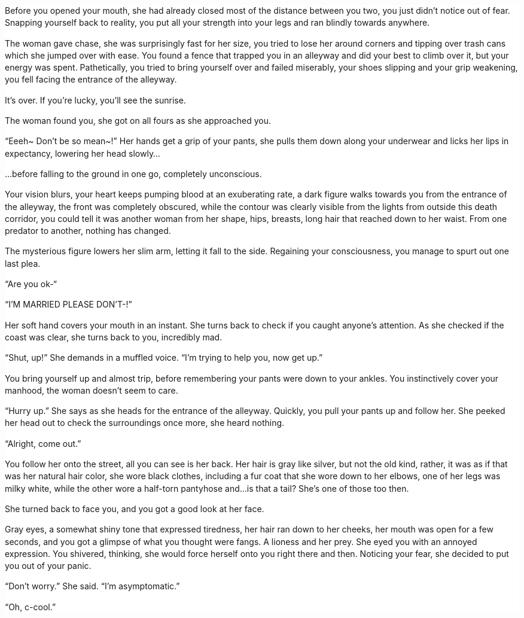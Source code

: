 Before you opened your mouth, she had already closed most of the distance between you two, you just didn’t notice out of fear. Snapping yourself back to reality, you put all your strength into your legs and ran blindly towards anywhere.

The woman gave chase, she was surprisingly fast for her size, you tried to lose her around corners and tipping over trash cans which she jumped over with ease. You found a fence that trapped you in an alleyway and did your best to climb over it, but your energy was spent. Pathetically, you tried to bring yourself over and failed miserably, your shoes slipping and your grip weakening, you fell facing the entrance of the alleyway. 

It’s over. If you’re lucky, you’ll see the sunrise.

The woman found you, she got on all fours as she approached you. 

“Eeeh~ Don’t be so mean~!” Her hands get a grip of your pants, she pulls them down along your underwear and licks her lips in expectancy, lowering her head slowly…

…before falling to the ground in one go, completely unconscious.

Your vision blurs, your heart keeps pumping blood at an exuberating rate, a dark figure walks towards you from the entrance of the alleyway, the front was completely obscured, while the contour was clearly visible from the lights from outside this death corridor, you could tell it was another woman from her shape, hips, breasts, long hair that reached down to her waist. From one predator to another, nothing has changed.

The mysterious figure lowers her slim arm, letting it fall to the side. Regaining your consciousness, you manage to spurt out one last plea.

“Are you ok-“

“I’M MARRIED PLEASE DON’T-!”

Her soft hand covers your mouth in an instant. She turns back to check if you caught anyone’s attention. As she checked if the coast was clear, she turns back to you, incredibly mad.

“Shut, up!” She demands in a muffled voice. “I’m trying to help you, now get up.”

You bring yourself up and almost trip, before remembering your pants were down to your ankles. You instinctively cover your manhood, the woman doesn’t seem to care.

“Hurry up.” She says as she heads for the entrance of the alleyway. Quickly, you pull your pants up and follow her. She peeked her head out to check the surroundings once more, she heard nothing.

“Alright, come out.”

You follow her onto the street, all you can see is her back. Her hair is gray like silver, but not the old kind, rather, it was as if that was her natural hair color, she wore black clothes, including a fur coat that she wore down to her elbows, one of her legs was milky white, while the other wore a half-torn pantyhose and…is that a tail? She’s one of those too then.

She turned back to face you, and you got a good look at her face. 

Gray eyes, a somewhat shiny tone that expressed tiredness, her hair ran down to her cheeks, her mouth was open for a few seconds, and you got a glimpse of what you thought were fangs. A lioness and her prey. She eyed you with an annoyed expression. You shivered, thinking, she would force herself onto you right there and then. Noticing your fear, she decided to put you out of your panic.

“Don’t worry.” She said. “I’m asymptomatic.”

“Oh, c-cool.” 
